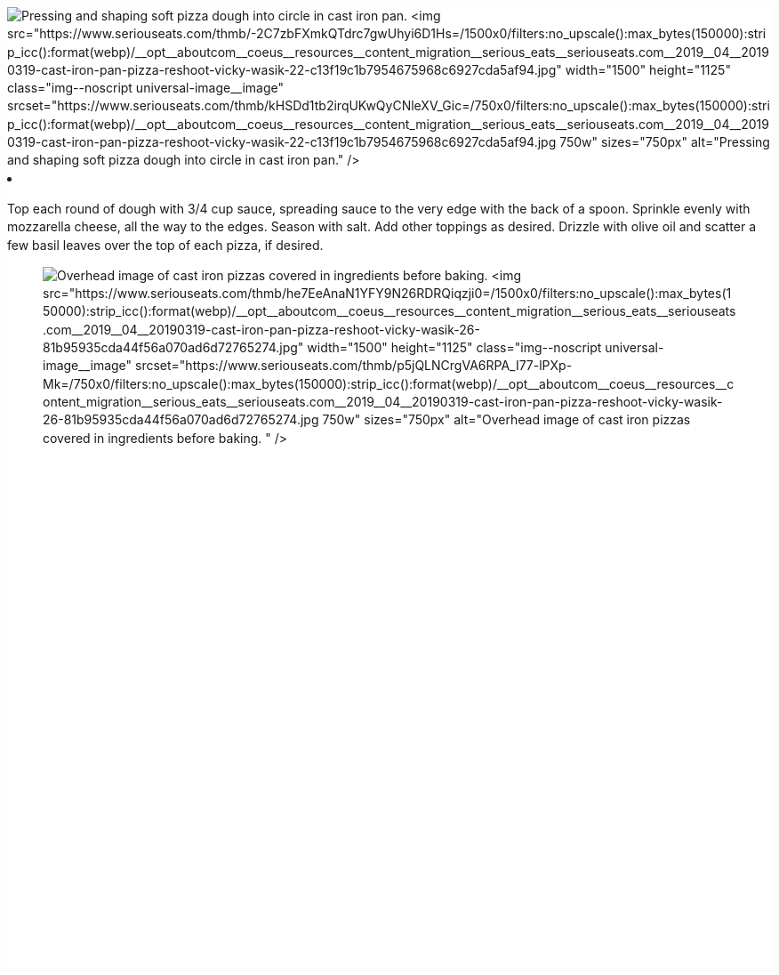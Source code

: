 <img data-src="https://www.seriouseats.com/thmb/-2C7zbFXmkQTdrc7gwUhyi6D1Hs=/1500x0/filters:no_upscale():max_bytes(150000):strip_icc():format(webp)/__opt__aboutcom__coeus__resources__content_migration__serious_eats__seriouseats.com__2019__04__20190319-cast-iron-pan-pizza-reshoot-vicky-wasik-22-c13f19c1b7954675968c6927cda5af94.jpg" data-srcset="https://www.seriouseats.com/thmb/kHSDd1tb2irqUKwQyCNleXV_Gic=/750x0/filters:no_upscale():max_bytes(150000):strip_icc():format(webp)/__opt__aboutcom__coeus__resources__content_migration__serious_eats__seriouseats.com__2019__04__20190319-cast-iron-pan-pizza-reshoot-vicky-wasik-22-c13f19c1b7954675968c6927cda5af94.jpg 750w" data-sizes="750px" alt="Pressing and shaping soft pizza dough into circle in cast iron pan." class="universal-image__image lazyloaded" data-expand="300" id="mntl-sc-block-image_1-0-14" data-click-tracked="true" data-tracking-container="true" data-img-lightbox="true" sizes="750px" srcset="https://www.seriouseats.com/thmb/kHSDd1tb2irqUKwQyCNleXV_Gic=/750x0/filters:no_upscale():max_bytes(150000):strip_icc():format(webp)/__opt__aboutcom__coeus__resources__content_migration__serious_eats__seriouseats.com__2019__04__20190319-cast-iron-pan-pizza-reshoot-vicky-wasik-22-c13f19c1b7954675968c6927cda5af94.jpg 750w" src="https://www.seriouseats.com/thmb/-2C7zbFXmkQTdrc7gwUhyi6D1Hs=/1500x0/filters:no_upscale():max_bytes(150000):strip_icc():format(webp)/__opt__aboutcom__coeus__resources__content_migration__serious_eats__seriouseats.com__2019__04__20190319-cast-iron-pan-pizza-reshoot-vicky-wasik-22-c13f19c1b7954675968c6927cda5af94.jpg" width="1500" height="1125">
<noscript>
&lt;img
src="https://www.seriouseats.com/thmb/-2C7zbFXmkQTdrc7gwUhyi6D1Hs=/1500x0/filters:no_upscale():max_bytes(150000):strip_icc():format(webp)/__opt__aboutcom__coeus__resources__content_migration__serious_eats__seriouseats.com__2019__04__20190319-cast-iron-pan-pizza-reshoot-vicky-wasik-22-c13f19c1b7954675968c6927cda5af94.jpg"
width="1500"
height="1125"
class="img--noscript universal-image__image"
srcset="https://www.seriouseats.com/thmb/kHSDd1tb2irqUKwQyCNleXV_Gic=/750x0/filters:no_upscale():max_bytes(150000):strip_icc():format(webp)/__opt__aboutcom__coeus__resources__content_migration__serious_eats__seriouseats.com__2019__04__20190319-cast-iron-pan-pizza-reshoot-vicky-wasik-22-c13f19c1b7954675968c6927cda5af94.jpg 750w"
sizes="750px"
alt="Pressing and shaping soft pizza dough into circle in cast iron pan."
/&gt;
</noscript>
</div>
</div>
</figure>
<div id="mntl-sc-block_3-0-24" class="comp mntl-sc-block mntl-sc-block-adslot mntl-block"></div>
</li>
<li id="mntl-sc-block_3-0-26" class="comp mntl-sc-block-group--LI mntl-sc-block mntl-sc-block-startgroup">
<p id="mntl-sc-block_3-0-27" class="comp mntl-sc-block mntl-sc-block-html">
Top each round of dough with 3/4 cup sauce, spreading sauce to the very edge with the back of a spoon. Sprinkle evenly with mozzarella cheese, all the way to the edges. Season with salt. Add other toppings as desired. Drizzle with olive oil and scatter a few basil leaves over the top of each pizza, if desired.
</p>
<figure id="mntl-sc-block_3-0-28" class="comp mntl-sc-block-image mntl-sc-block lifestyle-sc-block-image mntl-sc-block-universal-image figure-landscape figure-high-res">
<div class="figure-media">
<div class="img-placeholder" style="padding-bottom:75.0%;">
<img data-src="https://www.seriouseats.com/thmb/he7EeAnaN1YFY9N26RDRQiqzji0=/1500x0/filters:no_upscale():max_bytes(150000):strip_icc():format(webp)/__opt__aboutcom__coeus__resources__content_migration__serious_eats__seriouseats.com__2019__04__20190319-cast-iron-pan-pizza-reshoot-vicky-wasik-26-81b95935cda44f56a070ad6d72765274.jpg" data-srcset="https://www.seriouseats.com/thmb/p5jQLNCrgVA6RPA_I77-lPXp-Mk=/750x0/filters:no_upscale():max_bytes(150000):strip_icc():format(webp)/__opt__aboutcom__coeus__resources__content_migration__serious_eats__seriouseats.com__2019__04__20190319-cast-iron-pan-pizza-reshoot-vicky-wasik-26-81b95935cda44f56a070ad6d72765274.jpg 750w" data-sizes="750px" alt="Overhead image of cast iron pizzas covered in ingredients before baking. " class="universal-image__image lazyloaded" data-expand="300" id="mntl-sc-block-image_1-0-15" data-click-tracked="true" data-tracking-container="true" data-img-lightbox="true" sizes="750px" srcset="https://www.seriouseats.com/thmb/p5jQLNCrgVA6RPA_I77-lPXp-Mk=/750x0/filters:no_upscale():max_bytes(150000):strip_icc():format(webp)/__opt__aboutcom__coeus__resources__content_migration__serious_eats__seriouseats.com__2019__04__20190319-cast-iron-pan-pizza-reshoot-vicky-wasik-26-81b95935cda44f56a070ad6d72765274.jpg 750w" src="https://www.seriouseats.com/thmb/he7EeAnaN1YFY9N26RDRQiqzji0=/1500x0/filters:no_upscale():max_bytes(150000):strip_icc():format(webp)/__opt__aboutcom__coeus__resources__content_migration__serious_eats__seriouseats.com__2019__04__20190319-cast-iron-pan-pizza-reshoot-vicky-wasik-26-81b95935cda44f56a070ad6d72765274.jpg" width="1500" height="1125">
<noscript>
&lt;img
src="https://www.seriouseats.com/thmb/he7EeAnaN1YFY9N26RDRQiqzji0=/1500x0/filters:no_upscale():max_bytes(150000):strip_icc():format(webp)/__opt__aboutcom__coeus__resources__content_migration__serious_eats__seriouseats.com__2019__04__20190319-cast-iron-pan-pizza-reshoot-vicky-wasik-26-81b95935cda44f56a070ad6d72765274.jpg"
width="1500"
height="1125"
class="img--noscript universal-image__image"
srcset="https://www.seriouseats.com/thmb/p5jQLNCrgVA6RPA_I77-lPXp-Mk=/750x0/filters:no_upscale():max_bytes(150000):strip_icc():format(webp)/__opt__aboutcom__coeus__resources__content_migration__serious_eats__seriouseats.com__2019__04__20190319-cast-iron-pan-pizza-reshoot-vicky-wasik-26-81b95935cda44f56a070ad6d72765274.jpg 750w"
sizes="750px"
alt="Overhead image of cast iron pizzas covered in ingredients before baking. "
/&gt;
</noscript>
</div>
</div>
</figure>
<div id="mntl-sc-block_3-0-29" class="comp mntl-sc-block mntl-sc-block-adslot mntl-block"></div>
</li>